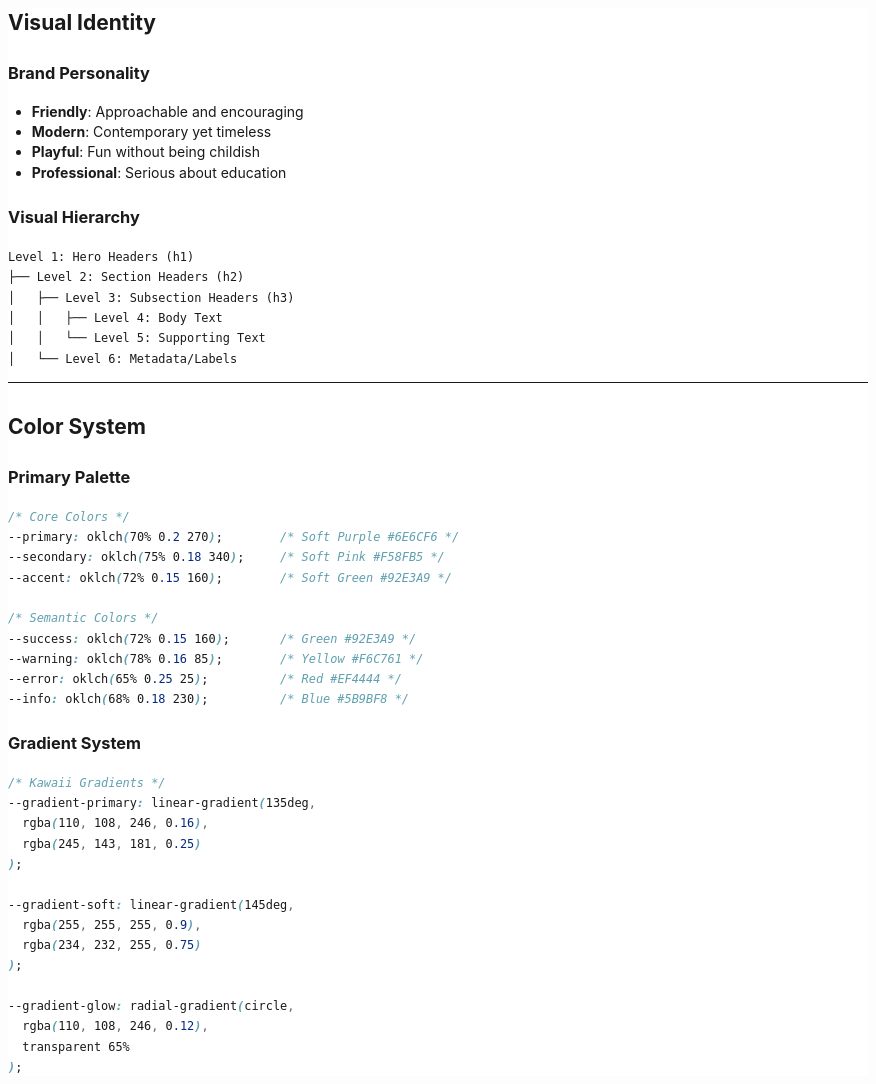 
## Visual Identity

### Brand Personality
- **Friendly**: Approachable and encouraging
- **Modern**: Contemporary yet timeless
- **Playful**: Fun without being childish
- **Professional**: Serious about education

### Visual Hierarchy

```
Level 1: Hero Headers (h1)
├── Level 2: Section Headers (h2)
│   ├── Level 3: Subsection Headers (h3)
│   │   ├── Level 4: Body Text
│   │   └── Level 5: Supporting Text
│   └── Level 6: Metadata/Labels
```

---

## Color System

### Primary Palette

```css
/* Core Colors */
--primary: oklch(70% 0.2 270);        /* Soft Purple #6E6CF6 */
--secondary: oklch(75% 0.18 340);     /* Soft Pink #F58FB5 */
--accent: oklch(72% 0.15 160);        /* Soft Green #92E3A9 */

/* Semantic Colors */
--success: oklch(72% 0.15 160);       /* Green #92E3A9 */
--warning: oklch(78% 0.16 85);        /* Yellow #F6C761 */
--error: oklch(65% 0.25 25);          /* Red #EF4444 */
--info: oklch(68% 0.18 230);          /* Blue #5B9BF8 */
```

### Gradient System

```css
/* Kawaii Gradients */
--gradient-primary: linear-gradient(135deg,
  rgba(110, 108, 246, 0.16),
  rgba(245, 143, 181, 0.25)
);

--gradient-soft: linear-gradient(145deg,
  rgba(255, 255, 255, 0.9),
  rgba(234, 232, 255, 0.75)
);

--gradient-glow: radial-gradient(circle,
  rgba(110, 108, 246, 0.12),
  transparent 65%
);
```

